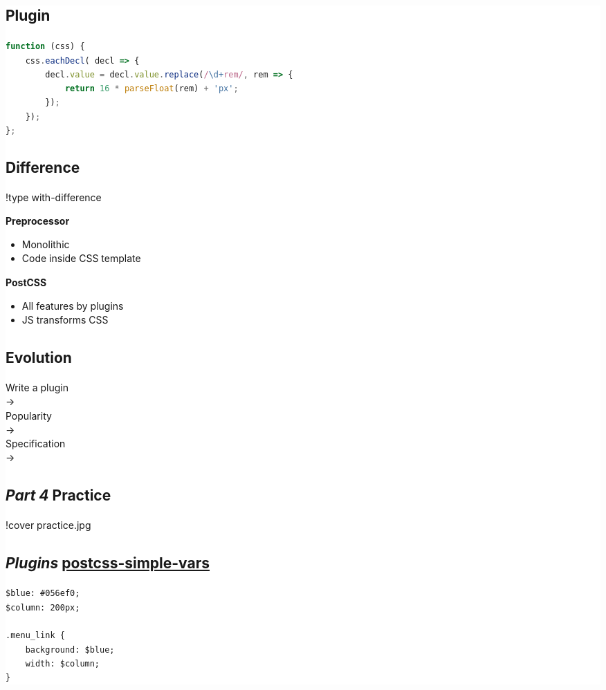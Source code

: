 ## Plugin

```js
function (css) {
    css.eachDecl( decl => {
        decl.value = decl.value.replace(/\d+rem/, rem => {
            return 16 * parseFloat(rem) + 'px';
        });
    });
};
```

## Difference
!type with-difference

**Preprocessor**

- Monolithic
- Code inside CSS template

**PostCSS**

- All features by plugins
- JS transforms CSS

## Evolution

<div class="evolution is-postcss">
  <div class="evolution_top">Write a plugin</div>
  <div class="evolution_first">→</div>
  <div class="evolution_right">Popularity</div>
  <div class="evolution_second">→</div>
  <div class="evolution_left">Specification</div>
  <div class="evolution_third">→</div>
</div>

## *Part 4* Practice
!cover practice.jpg

## *Plugins* [postcss-simple-vars](https://github.com/postcss/postcss-simple-vars)

```mark_vars
$blue: #056ef0;
$column: 200px;

.menu_link {
    background: $blue;
    width: $column;
}
```
